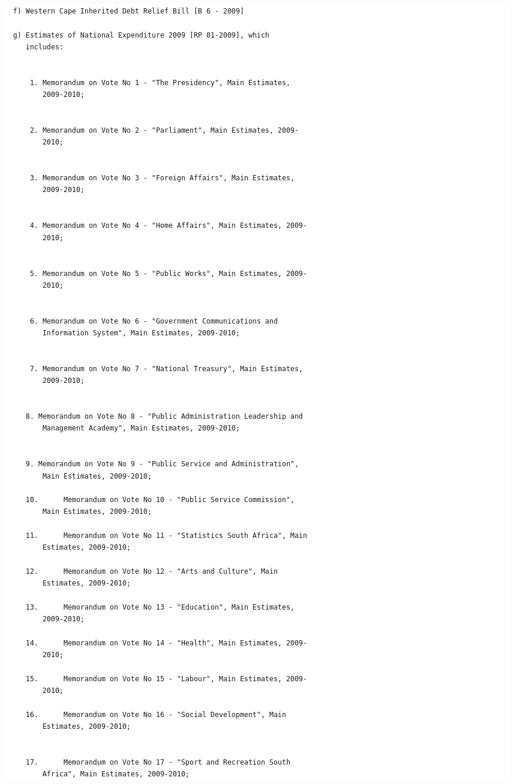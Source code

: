       f) Western Cape Inherited Debt Relief Bill [B 6 - 2009]

      g) Estimates of National Expenditure 2009 [RP 01-2009], which
         includes:


          1. Memorandum on Vote No 1 - "The Presidency", Main Estimates,
             2009-2010;


          2. Memorandum on Vote No 2 - "Parliament", Main Estimates, 2009-
             2010;


          3. Memorandum on Vote No 3 - "Foreign Affairs", Main Estimates,
             2009-2010;


          4. Memorandum on Vote No 4 - "Home Affairs", Main Estimates, 2009-
             2010;


          5. Memorandum on Vote No 5 - "Public Works", Main Estimates, 2009-
             2010;


          6. Memorandum on Vote No 6 - "Government Communications and
             Information System", Main Estimates, 2009-2010;


          7. Memorandum on Vote No 7 - "National Treasury", Main Estimates,
             2009-2010;


         8. Memorandum on Vote No 8 - "Public Administration Leadership and
             Management Academy", Main Estimates, 2009-2010;


         9. Memorandum on Vote No 9 - "Public Service and Administration",
             Main Estimates, 2009-2010;

         10.      Memorandum on Vote No 10 - "Public Service Commission",
             Main Estimates, 2009-2010;

         11.      Memorandum on Vote No 11 - "Statistics South Africa", Main
             Estimates, 2009-2010;

         12.      Memorandum on Vote No 12 - "Arts and Culture", Main
             Estimates, 2009-2010;

         13.      Memorandum on Vote No 13 - "Education", Main Estimates,
             2009-2010;

         14.      Memorandum on Vote No 14 - "Health", Main Estimates, 2009-
             2010;

         15.      Memorandum on Vote No 15 - "Labour", Main Estimates, 2009-
             2010;

         16.      Memorandum on Vote No 16 - "Social Development", Main
             Estimates, 2009-2010;


         17.      Memorandum on Vote No 17 - "Sport and Recreation South
             Africa", Main Estimates, 2009-2010;
